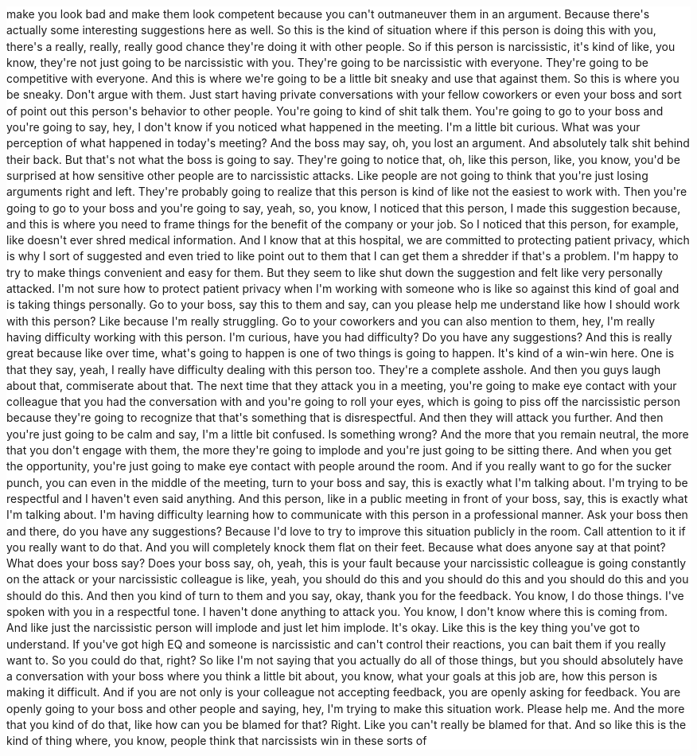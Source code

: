 make you look bad and make them look competent because you can't outmaneuver them in an argument. Because there's actually some interesting suggestions here as well. So this is the kind of situation where if this person is doing this with you, there's a really, really, really good chance they're doing it with other people. So if this person is narcissistic, it's kind of like, you know, they're not just going to be narcissistic with you. They're going to be narcissistic with everyone. They're going to be competitive with everyone. And this is where we're going to be a little bit sneaky and use that against them. So this is where you be sneaky. Don't argue with them. Just start having private conversations with your fellow coworkers or even your boss and sort of point out this person's behavior to other people. You're going to kind of shit talk them. You're going to go to your boss and you're going to say, hey, I don't know if you noticed what happened in the meeting. I'm a little bit curious. What was your perception of what happened in today's meeting? And the boss may say, oh, you lost an argument. And absolutely talk shit behind their back. But that's not what the boss is going to say. They're going to notice that, oh, like this person, like, you know, you'd be surprised at how sensitive other people are to narcissistic attacks. Like people are not going to think that you're just losing arguments right and left. They're probably going to realize that this person is kind of like not the easiest to work with. Then you're going to go to your boss and you're going to say, yeah, so, you know, I noticed that this person, I made this suggestion because, and this is where you need to frame things for the benefit of the company or your job. So I noticed that this person, for example, like doesn't ever shred medical information. And I know that at this hospital, we are committed to protecting patient privacy, which is why I sort of suggested and even tried to like point out to them that I can get them a shredder if that's a problem. I'm happy to try to make things convenient and easy for them. But they seem to like shut down the suggestion and felt like very personally attacked. I'm not sure how to protect patient privacy when I'm working with someone who is like so against this kind of goal and is taking things personally. Go to your boss, say this to them and say, can you please help me understand like how I should work with this person? Like because I'm really struggling. Go to your coworkers and you can also mention to them, hey, I'm really having difficulty working with this person. I'm curious, have you had difficulty? Do you have any suggestions? And this is really great because like over time, what's going to happen is one of two things is going to happen. It's kind of a win-win here. One is that they say, yeah, I really have difficulty dealing with this person too. They're a complete asshole. And then you guys laugh about that, commiserate about that. The next time that they attack you in a meeting, you're going to make eye contact with your colleague that you had the conversation with and you're going to roll your eyes, which is going to piss off the narcissistic person because they're going to recognize that that's something that is disrespectful. And then they will attack you further. And then you're just going to be calm and say, I'm a little bit confused. Is something wrong? And the more that you remain neutral, the more that you don't engage with them, the more they're going to implode and you're just going to be sitting there. And when you get the opportunity, you're just going to make eye contact with people around the room. And if you really want to go for the sucker punch, you can even in the middle of the meeting, turn to your boss and say, this is exactly what I'm talking about. I'm trying to be respectful and I haven't even said anything. And this person, like in a public meeting in front of your boss, say, this is exactly what I'm talking about. I'm having difficulty learning how to communicate with this person in a professional manner. Ask your boss then and there, do you have any suggestions? Because I'd love to try to improve this situation publicly in the room. Call attention to it if you really want to do that. And you will completely knock them flat on their feet. Because what does anyone say at that point? What does your boss say? Does your boss say, oh, yeah, this is your fault because your narcissistic colleague is going constantly on the attack or your narcissistic colleague is like, yeah, you should do this and you should do this and you should do this and you should do this. And then you kind of turn to them and you say, okay, thank you for the feedback. You know, I do those things. I've spoken with you in a respectful tone. I haven't done anything to attack you. You know, I don't know where this is coming from. And like just the narcissistic person will implode and just let him implode. It's okay. Like this is the key thing you've got to understand. If you've got high EQ and someone is narcissistic and can't control their reactions, you can bait them if you really want to. So you could do that, right? So like I'm not saying that you actually do all of those things, but you should absolutely have a conversation with your boss where you think a little bit about, you know, what your goals at this job are, how this person is making it difficult. And if you are not only is your colleague not accepting feedback, you are openly asking for feedback. You are openly going to your boss and other people and saying, hey, I'm trying to make this situation work. Please help me. And the more that you kind of do that, like how can you be blamed for that? Right. Like you can't really be blamed for that. And so like this is the kind of thing where, you know, people think that narcissists win in these sorts of